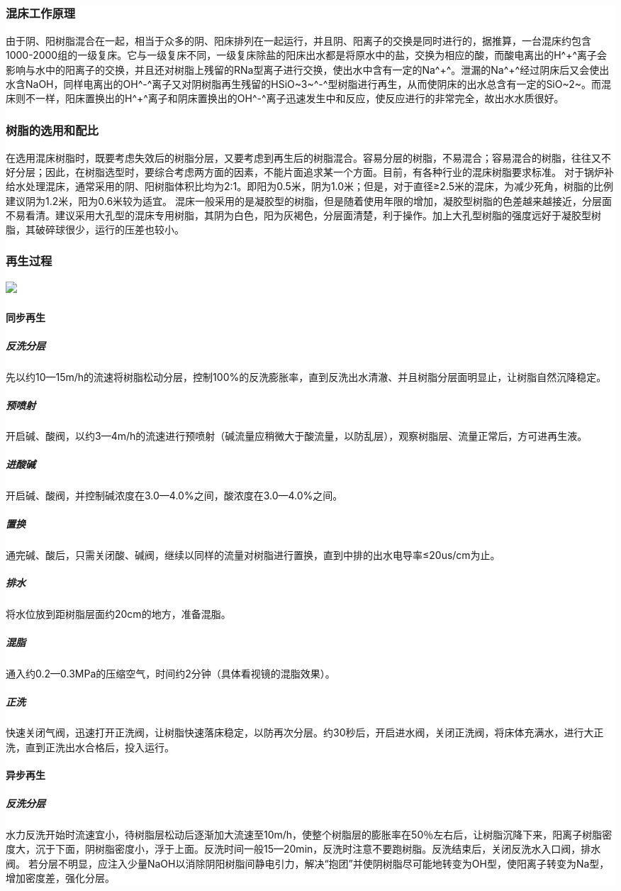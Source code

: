 ### 混床工作原理

由于阴、阳树脂混合在一起，相当于众多的阴、阳床排列在一起运行，并且阴、阳离子的交换是同时进行的，据推算，一台混床约包含1000-2000组的一级复床。它与一级复床不同，一级复床除盐的阳床出水都是将原水中的盐，交换为相应的酸，而酸电离出的H^+^离子会影响与水中的阳离子的交换，并且还对树脂上残留的RNa型离子进行交换，使出水中含有一定的Na^+^。泄漏的Na^+^经过阴床后又会使出水含NaOH，同样电离出的OH^-^离子又对阴树脂再生残留的HSiO~3~^-^型树脂进行再生，从而使阴床的出水总含有一定的SiO~2~。而混床则不一样，阳床置换出的H^+^离子和阴床置换出的OH^-^离子迅速发生中和反应，使反应进行的非常完全，故出水水质很好。

### 树脂的选用和配比

在选用混床树脂时，既要考虑失效后的树脂分层，又要考虑到再生后的树脂混合。容易分层的树脂，不易混合；容易混合的树脂，往往又不好分层；因此，在树脂选型时，要综合考虑两方面的因素，不能片面追求某一个方面。目前，有各种行业的混床树脂要求标准。 对于锅炉补给水处理混床，通常采用的阴、阳树脂体积比均为2:1。即阳为0.5米，阴为1.0米；但是，对于直径≥2.5米的混床，为减少死角，树脂的比例建议阴为1.2米，阳为0.6米较为适宜。 混床一般采用的是凝胶型的树脂，但是随着使用年限的增加，凝胶型树脂的色差越来越接近，分层面不易看清。建议采用大孔型的混床专用树脂，其阴为白色，阳为灰褐色，分层面清楚，利于操作。加上大孔型树脂的强度远好于凝胶型树脂，其破碎球很少，运行的压差也较小。

### 再生过程

![](https://raw.githubusercontent.com/3roman/PicBed/master/hexo/regeneration_process.jpg)

#### 同步再生

##### 反洗分层

先以约10—15m/h的流速将树脂松动分层，控制100%的反洗膨胀率，直到反洗出水清澈、并且树脂分层面明显止，让树脂自然沉降稳定。

##### 预喷射

开启碱、酸阀，以约3—4m/h的流速进行预喷射（碱流量应稍微大于酸流量，以防乱层），观察树脂层、流量正常后，方可进再生液。

##### 进酸碱

开启碱、酸阀，并控制碱浓度在3.0—4.0%之间，酸浓度在3.0—4.0%之间。

##### 置换

通完碱、酸后，只需关闭酸、碱阀，继续以同样的流量对树脂进行置换，直到中排的出水电导率≤20us/cm为止。

##### 排水

将水位放到距树脂层面约20cm的地方，准备混脂。

##### 混脂

通入约0.2—0.3MPa的压缩空气，时间约2分钟（具体看视镜的混脂效果）。

##### 正洗

快速关闭气阀，迅速打开正洗阀，让树脂快速落床稳定，以防再次分层。约30秒后，开启进水阀，关闭正洗阀，将床体充满水，进行大正洗，直到正洗出水合格后，投入运行。

#### 异步再生

##### 反洗分层

水力反洗开始时流速宜小，待树脂层松动后逐渐加大流速至10m/h，使整个树脂层的膨胀率在50％左右后，让树脂沉降下来，阳离子树脂密度大，沉于下面，阴树脂密度小，浮于上面。反洗时间一般15—20min，反洗时注意不要跑树脂。反洗结束后，关闭反洗水入口阀，排水阀。
若分层不明显，应注入少量NaOH以消除阴阳树脂间静电引力，解决“抱团”并使阴树脂尽可能地转变为OH型，使阳离子转变为Na型，增加密度差，强化分层。
